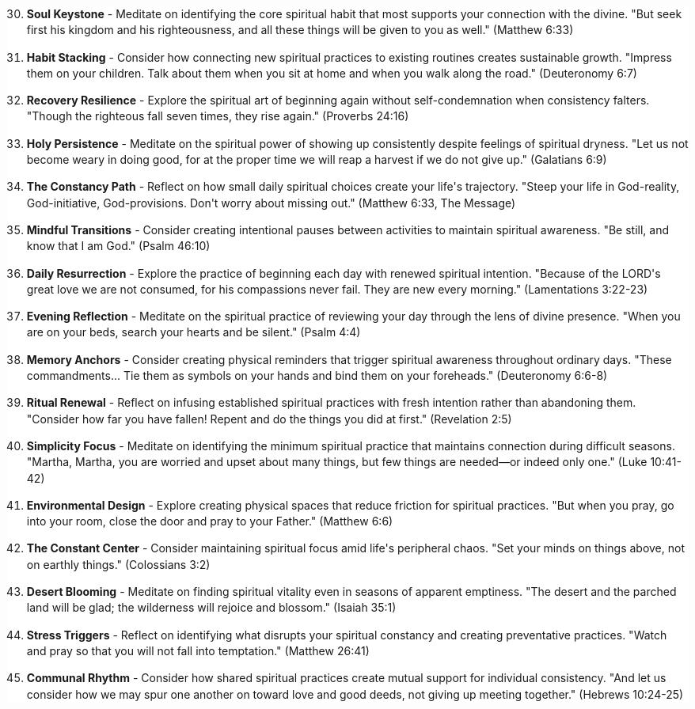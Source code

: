 30. **Soul Keystone** - Meditate on identifying the core spiritual habit that most supports your connection with the divine. "But seek first his kingdom and his righteousness, and all these things will be given to you as well." (Matthew 6:33)

31. **Habit Stacking** - Consider how connecting new spiritual practices to existing routines creates sustainable growth. "Impress them on your children. Talk about them when you sit at home and when you walk along the road." (Deuteronomy 6:7)

32. **Recovery Resilience** - Explore the spiritual art of beginning again without self-condemnation when consistency falters. "Though the righteous fall seven times, they rise again." (Proverbs 24:16)

33. **Holy Persistence** - Meditate on the spiritual power of showing up consistently despite feelings of spiritual dryness. "Let us not become weary in doing good, for at the proper time we will reap a harvest if we do not give up." (Galatians 6:9)

34. **The Constancy Path** - Reflect on how small daily spiritual choices create your life's trajectory. "Steep your life in God-reality, God-initiative, God-provisions. Don't worry about missing out." (Matthew 6:33, The Message)

35. **Mindful Transitions** - Consider creating intentional pauses between activities to maintain spiritual awareness. "Be still, and know that I am God." (Psalm 46:10)

36. **Daily Resurrection** - Explore the practice of beginning each day with renewed spiritual intention. "Because of the LORD's great love we are not consumed, for his compassions never fail. They are new every morning." (Lamentations 3:22-23)

37. **Evening Reflection** - Meditate on the spiritual practice of reviewing your day through the lens of divine presence. "When you are on your beds, search your hearts and be silent." (Psalm 4:4)

38. **Memory Anchors** - Consider creating physical reminders that trigger spiritual awareness throughout ordinary days. "These commandments... Tie them as symbols on your hands and bind them on your foreheads." (Deuteronomy 6:6-8)

39. **Ritual Renewal** - Reflect on infusing established spiritual practices with fresh intention rather than abandoning them. "Consider how far you have fallen! Repent and do the things you did at first." (Revelation 2:5)

40. **Simplicity Focus** - Meditate on identifying the minimum spiritual practice that maintains connection during difficult seasons. "Martha, Martha, you are worried and upset about many things, but few things are needed—or indeed only one." (Luke 10:41-42)

41. **Environmental Design** - Explore creating physical spaces that reduce friction for spiritual practices. "But when you pray, go into your room, close the door and pray to your Father." (Matthew 6:6)

42. **The Constant Center** - Consider maintaining spiritual focus amid life's peripheral chaos. "Set your minds on things above, not on earthly things." (Colossians 3:2)

43. **Desert Blooming** - Meditate on finding spiritual vitality even in seasons of apparent emptiness. "The desert and the parched land will be glad; the wilderness will rejoice and blossom." (Isaiah 35:1)

44. **Stress Triggers** - Reflect on identifying what disrupts your spiritual constancy and creating preventative practices. "Watch and pray so that you will not fall into temptation." (Matthew 26:41)

45. **Communal Rhythm** - Consider how shared spiritual practices create mutual support for individual consistency. "And let us consider how we may spur one another on toward love and good deeds, not giving up meeting together." (Hebrews 10:24-25)
